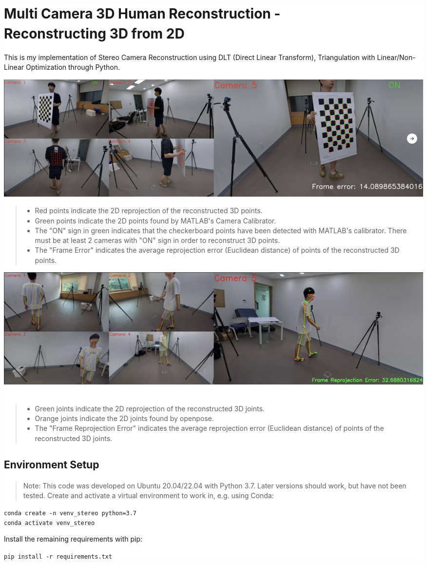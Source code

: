 # Multi Camera 3D Human Reconstruction -<br/> Reconstructing 3D from 2D
This is my implementation of Stereo Camera Reconstruction using DLT (Direct Linear Transform), Triangulation with Linear/Non-Linear Optimization through Python. <br/> 

![Stereo Reconstruction Final Results](images/checkerboard_result.png)<br/>
> - Red points indicate the 2D reprojection of the reconstructed 3D points. <br/>
> - Green points indicate the 2D points found by MATLAB's Camera Calibrator.<br/> 
> - The "ON" sign in green indicates that the checkerboard points have been detected with MATLAB's calibrator. There must be at least 2 cameras with "ON" sign in order to reconstruct 3D points.<br/> 
> - The "Frame Error" indicates the average reprojection error (Euclidean distance) of points of the reconstructed 3D points. <br/>

![Stereo Reconstruction Final Results](images/openpose_result.png)<br/><br/> 
> - Green joints indicate the 2D reprojection of the reconstructed 3D joints. <br/>
> - Orange joints indicate the 2D joints found by openpose.<br/> 
> - The "Frame Reprojection Error" indicates the average reprojection error (Euclidean distance) of points of the reconstructed 3D joints. <br/>

## Environment Setup
> Note: This code was developed on Ubuntu 20.04/22.04 with Python 3.7. Later versions should work, but have not been tested.
Create and activate a virtual environment to work in, e.g. using Conda:

```
conda create -n venv_stereo python=3.7
conda activate venv_stereo
```
Install the remaining requirements with pip:
```
pip install -r requirements.txt
```
